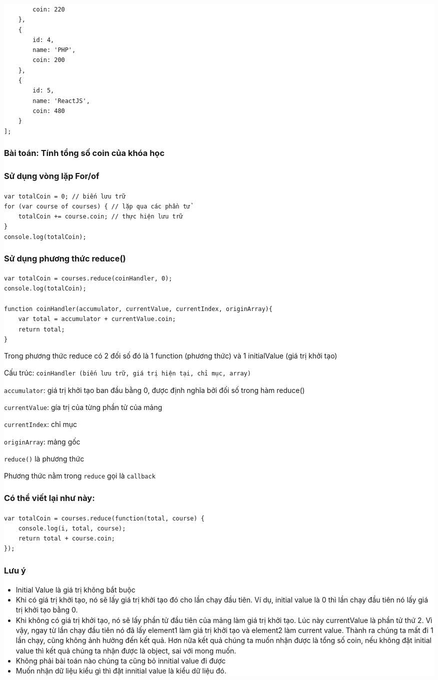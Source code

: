 	        coin: 220
	    },
	    {
	        id: 4,
	        name: 'PHP',
	        coin: 200
	    },
	    {
	        id: 5,
	        name: 'ReactJS',
	        coin: 480
	    }
	];

### Bài toán: Tính tổng số coin của khóa học
### Sử dụng vòng lặp For/of

	var totalCoin = 0; // biến lưu trữ
	for (var course of courses) { // lặp qua các phần tử
	    totalCoin += course.coin; // thực hiện lưu trữ
	} 
	console.log(totalCoin);

### Sử dụng phương thức reduce()

	var totalCoin = courses.reduce(coinHandler, 0);
	console.log(totalCoin);
	 
	function coinHandler(accumulator, currentValue, currentIndex, originArray){
	    var total = accumulator + currentValue.coin;
	    return total;
	}
Trong phương thức reduce có 2 đối số đó là 1 function (phương thức) và 1 initialValue (giá trị khởi tạo)

Cấu trúc: `coinHandler (biến lưu trữ, giá trị hiện tại, chỉ mục, array)`

`accumulator`: giá trị khởi tạo ban đầu bằng 0, được định nghĩa bởi đối số trong hàm reduce()

`currentValue`: gía trị của từng phần tử của mảng

`currentIndex`: chỉ mục

`originArray`: mảng gốc

`reduce()` là phương thức

Phương thức nằm trong `reduce` gọi là `callback`

### Có thể viết lại như này:
	
	var totalCoin = courses.reduce(function(total, course) {
	    console.log(i, total, course);
	    return total + course.coin;
	}); 
### Lưu ý
- Initial Value là giá trị không bắt buộc
- Khi có giá trị khởi tạo, nó sẽ lấy giá trị khởi tạo đó cho lần chạy đầu tiên. Ví dụ, initial value là 0 thì lần chạy đầu tiên nó lấy giá trị khởi tạo bằng 0.
- Khi không có giá trị khởi tạo, nó sẽ lấy phần tử đầu tiên của mảng làm giá trị khởi tạo. Lúc này currentValue là phần tử thứ 2. Vì vậy, ngay từ lần chạy đầu tiên nó đã lấy element1 làm giá trị khởi tạo và element2 làm current value. Thành ra chúng ta mất đi 1 lần chạy, cũng không ảnh hưởng đến kết quả. Hơn nữa kết quả chúng ta muốn nhận được là tổng số coin, nếu không đặt initial value thì kết quả chúng ta nhận được là object, sai với mong muốn.
- Không phải bài toán nào chúng ta cũng bỏ innitial value đi được
- Muốn nhận dữ liệu kiểu gì thì đặt innitial value là kiểu dữ liệu đó.

